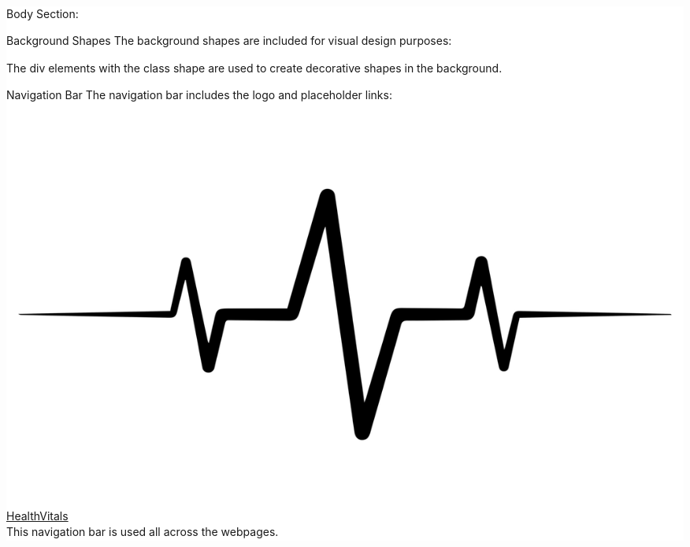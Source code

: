 Body Section:

<body>

</body>

Background Shapes
The background shapes are included for visual design purposes:

<div class="background">
<div class="shape"></div>
</div>
The div elements with the class shape are used to create decorative shapes in the background.

Navigation Bar
The navigation bar includes the logo and placeholder links:

<div class="main-nav">
<a href="#">
<div class="logo">
<img src="assets/images/logo.png" alt="logo" class="logo-img" />
HealthVitals
</div>
</a>
<div class="nav"><a href="#"></a></div>
<div class="nav"><a href="#"></a></div>
<div class="nav"><a href="#"></a></div>
<a href="#"><div class="nav"></div></a>
</div>
This navigation bar is used all across the webpages.
